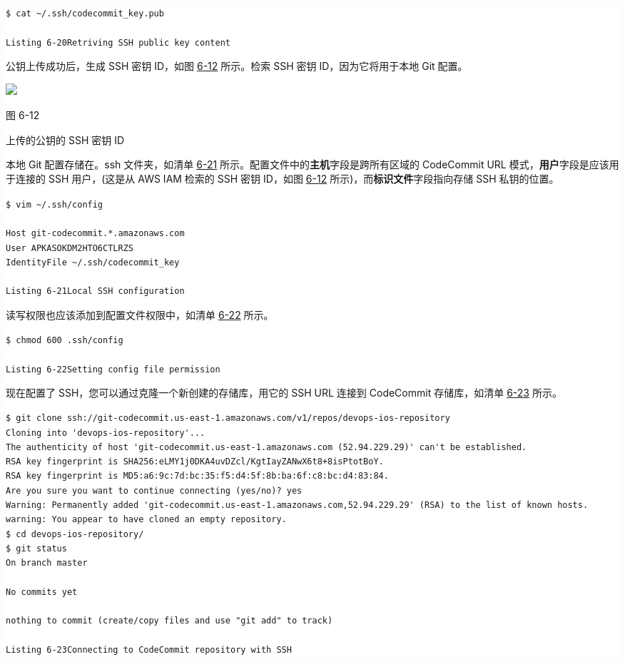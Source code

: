 ```
$ cat ~/.ssh/codecommit_key.pub

Listing 6-20Retriving SSH public key content

```

公钥上传成功后，生成 SSH 密钥 ID，如图 [6-12](#Fig12) 所示。检索 SSH 密钥 ID，因为它将用于本地 Git 配置。

![](../images/516178_1_En_6_Chapter/516178_1_En_6_Fig12_HTML.png)

图 6-12

上传的公钥的 SSH 密钥 ID

本地 Git 配置存储在。ssh 文件夹，如清单 [6-21](#PC21) 所示。配置文件中的**主机**字段是跨所有区域的 CodeCommit URL 模式，**用户**字段是应该用于连接的 SSH 用户，(这是从 AWS IAM 检索的 SSH 密钥 ID，如图 [6-12](#Fig12) 所示)，而**标识文件**字段指向存储 SSH 私钥的位置。

```
$ vim ~/.ssh/config

Host git-codecommit.*.amazonaws.com
User APKASOKDM2HTO6CTLRZS
IdentityFile ~/.ssh/codecommit_key

Listing 6-21Local SSH configuration

```

读写权限也应该添加到配置文件权限中，如清单 [6-22](#PC22) 所示。

```
$ chmod 600 .ssh/config

Listing 6-22Setting config file permission

```

现在配置了 SSH，您可以通过克隆一个新创建的存储库，用它的 SSH URL 连接到 CodeCommit 存储库，如清单 [6-23](#PC23) 所示。

```
$ git clone ssh://git-codecommit.us-east-1.amazonaws.com/v1/repos/devops-ios-repository
Cloning into 'devops-ios-repository'...
The authenticity of host 'git-codecommit.us-east-1.amazonaws.com (52.94.229.29)' can't be established.
RSA key fingerprint is SHA256:eLMY1j0DKA4uvDZcl/KgtIayZANwX6t8+8isPtotBoY.
RSA key fingerprint is MD5:a6:9c:7d:bc:35:f5:d4:5f:8b:ba:6f:c8:bc:d4:83:84.
Are you sure you want to continue connecting (yes/no)? yes
Warning: Permanently added 'git-codecommit.us-east-1.amazonaws.com,52.94.229.29' (RSA) to the list of known hosts.
warning: You appear to have cloned an empty repository.
$ cd devops-ios-repository/
$ git status
On branch master

No commits yet

nothing to commit (create/copy files and use "git add" to track)

Listing 6-23Connecting to CodeCommit repository with SSH

```
